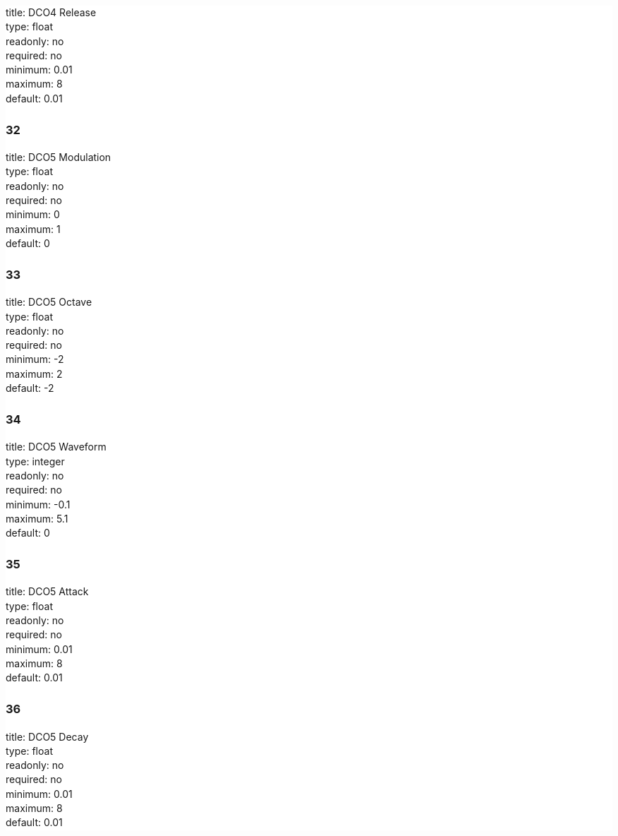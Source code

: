 title: DCO4 Release    
type: float  
readonly: no  
required: no  
minimum: 0.01  
maximum: 8  
default: 0.01  

### 32

title: DCO5 Modulation    
type: float  
readonly: no  
required: no  
minimum: 0  
maximum: 1  
default: 0  

### 33

title: DCO5 Octave    
type: float  
readonly: no  
required: no  
minimum: -2  
maximum: 2  
default: -2  

### 34

title: DCO5 Waveform    
type: integer  
readonly: no  
required: no  
minimum: -0.1  
maximum: 5.1  
default: 0  

### 35

title: DCO5 Attack    
type: float  
readonly: no  
required: no  
minimum: 0.01  
maximum: 8  
default: 0.01  

### 36

title: DCO5 Decay    
type: float  
readonly: no  
required: no  
minimum: 0.01  
maximum: 8  
default: 0.01  
